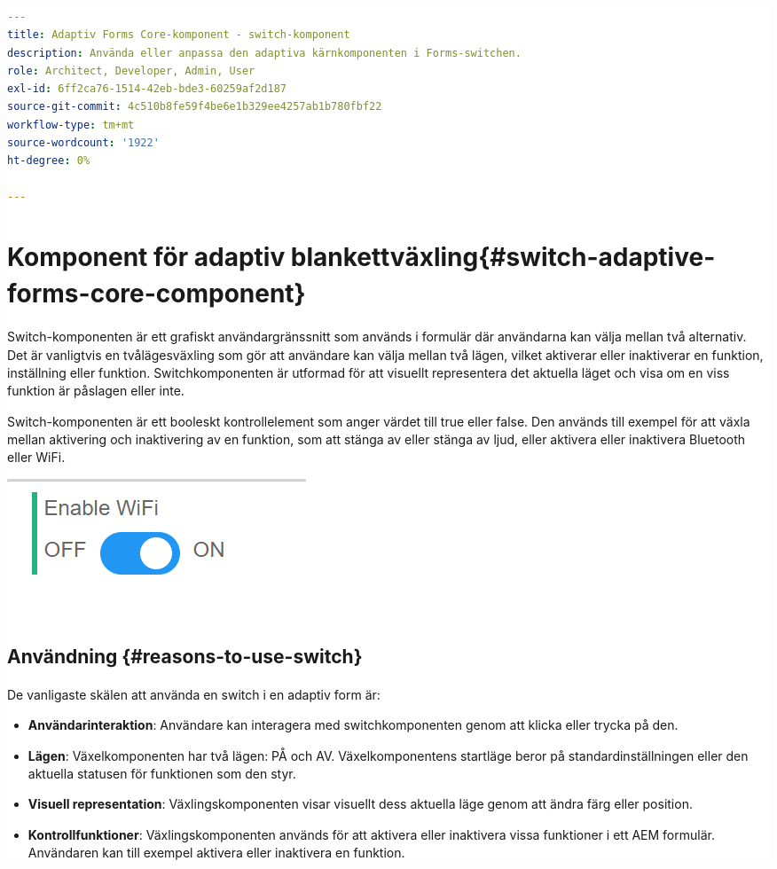 ```yaml
---
title: Adaptiv Forms Core-komponent - switch-komponent
description: Använda eller anpassa den adaptiva kärnkomponenten i Forms-switchen.
role: Architect, Developer, Admin, User
exl-id: 6ff2ca76-1514-42eb-bde3-60259af2d187
source-git-commit: 4c510b8fe59f4be6e1b329ee4257ab1b780fbf22
workflow-type: tm+mt
source-wordcount: '1922'
ht-degree: 0%

---
```


# Komponent för adaptiv blankettväxling{#switch-adaptive-forms-core-component}

Switch-komponenten är ett grafiskt användargränssnitt som används i formulär där användarna kan välja mellan två alternativ. Det är vanligtvis en tvålägesväxling som gör att användare kan välja mellan två lägen, vilket aktiverar eller inaktiverar en funktion, inställning eller funktion. Switchkomponenten är utformad för att visuellt representera det aktuella läget och visa om en viss funktion är påslagen eller inte.

Switch-komponenten är ett booleskt kontrollelement som anger värdet till true eller false. Den används till exempel för att växla mellan aktivering och inaktivering av en funktion, som att stänga av eller stänga av ljud, eller aktivera eller inaktivera Bluetooth eller WiFi.

![Exempel på växlingskomponent](/help/adaptive-forms/assets/switch-example.png)

## Användning {#reasons-to-use-switch}

De vanligaste skälen att använda en switch i en adaptiv form är:

- **Användarinteraktion**: Användare kan interagera med switchkomponenten genom att klicka eller trycka på den.

- **Lägen**: Växelkomponenten har två lägen: PÅ och AV. Växelkomponentens startläge beror på standardinställningen eller den aktuella statusen för funktionen som den styr.

- **Visuell representation**: Växlingskomponenten visar visuellt dess aktuella läge genom att ändra färg eller position.

- **Kontrollfunktioner**: Växlingskomponenten används för att aktivera eller inaktivera vissa funktioner i ett AEM formulär. Användaren kan till exempel aktivera eller inaktivera en funktion.
